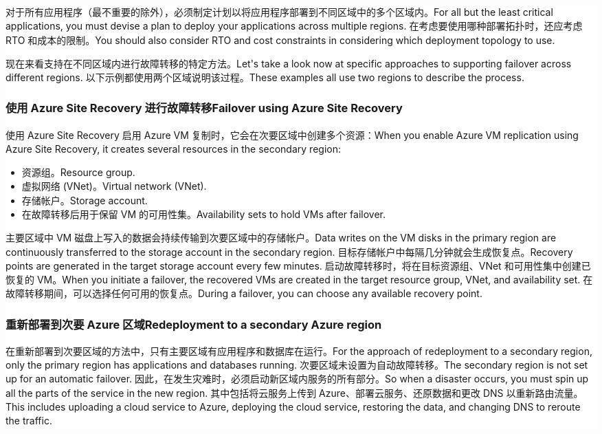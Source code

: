 <span data-ttu-id="8a4d1-380">对于所有应用程序（最不重要的除外），必须制定计划以将应用程序部署到不同区域中的多个区域内。</span><span class="sxs-lookup"><span data-stu-id="8a4d1-380">For all but the least critical applications, you must devise a plan to deploy your applications across multiple regions.</span></span> <span data-ttu-id="8a4d1-381">在考虑要使用哪种部署拓扑时，还应考虑 RTO 和成本的限制。</span><span class="sxs-lookup"><span data-stu-id="8a4d1-381">You should also consider RTO and cost constraints in considering which deployment topology to use.</span></span>

<span data-ttu-id="8a4d1-382">现在来看支持在不同区域内进行故障转移的特定方法。</span><span class="sxs-lookup"><span data-stu-id="8a4d1-382">Let's take a look now at specific approaches to supporting failover across different regions.</span></span> <span data-ttu-id="8a4d1-383">以下示例都使用两个区域说明该过程。</span><span class="sxs-lookup"><span data-stu-id="8a4d1-383">These examples all use two regions to describe the process.</span></span>

### <a name="failover-using-azure-site-recovery"></a><span data-ttu-id="8a4d1-384">使用 Azure Site Recovery 进行故障转移</span><span class="sxs-lookup"><span data-stu-id="8a4d1-384">Failover using Azure Site Recovery</span></span>

<span data-ttu-id="8a4d1-385">使用 Azure Site Recovery 启用 Azure VM 复制时，它会在次要区域中创建多个资源：</span><span class="sxs-lookup"><span data-stu-id="8a4d1-385">When you enable Azure VM replication using Azure Site Recovery, it creates several resources in the secondary region:</span></span>

- <span data-ttu-id="8a4d1-386">资源组。</span><span class="sxs-lookup"><span data-stu-id="8a4d1-386">Resource group.</span></span>
- <span data-ttu-id="8a4d1-387">虚拟网络 (VNet)。</span><span class="sxs-lookup"><span data-stu-id="8a4d1-387">Virtual network (VNet).</span></span>
- <span data-ttu-id="8a4d1-388">存储帐户。</span><span class="sxs-lookup"><span data-stu-id="8a4d1-388">Storage account.</span></span> 
- <span data-ttu-id="8a4d1-389">在故障转移后用于保留 VM 的可用性集。</span><span class="sxs-lookup"><span data-stu-id="8a4d1-389">Availability sets to hold VMs after failover.</span></span>

<span data-ttu-id="8a4d1-390">主要区域中 VM 磁盘上写入的数据会持续传输到次要区域中的存储帐户。</span><span class="sxs-lookup"><span data-stu-id="8a4d1-390">Data writes on the VM disks in the primary region are continuously transferred to the storage account in the secondary region.</span></span> <span data-ttu-id="8a4d1-391">目标存储帐户中每隔几分钟就会生成恢复点。</span><span class="sxs-lookup"><span data-stu-id="8a4d1-391">Recovery points are generated in the target storage account every few minutes.</span></span> <span data-ttu-id="8a4d1-392">启动故障转移时，将在目标资源组、VNet 和可用性集中创建已恢复的 VM。</span><span class="sxs-lookup"><span data-stu-id="8a4d1-392">When you initiate a failover, the recovered VMs are created in the target resource group, VNet, and availability set.</span></span> <span data-ttu-id="8a4d1-393">在故障转移期间，可以选择任何可用的恢复点。</span><span class="sxs-lookup"><span data-stu-id="8a4d1-393">During a failover, you can choose any available recovery point.</span></span>


### <a name="redeployment-to-a-secondary-azure-region"></a><span data-ttu-id="8a4d1-394">重新部署到次要 Azure 区域</span><span class="sxs-lookup"><span data-stu-id="8a4d1-394">Redeployment to a secondary Azure region</span></span>
<span data-ttu-id="8a4d1-395">在重新部署到次要区域的方法中，只有主要区域有应用程序和数据库在运行。</span><span class="sxs-lookup"><span data-stu-id="8a4d1-395">For the approach of redeployment to a secondary region, only the primary region has applications and databases running.</span></span> <span data-ttu-id="8a4d1-396">次要区域未设置为自动故障转移。</span><span class="sxs-lookup"><span data-stu-id="8a4d1-396">The secondary region is not set up for an automatic failover.</span></span> <span data-ttu-id="8a4d1-397">因此，在发生灾难时，必须启动新区域内服务的所有部分。</span><span class="sxs-lookup"><span data-stu-id="8a4d1-397">So when a disaster occurs, you must spin up all the parts of the service in the new region.</span></span> <span data-ttu-id="8a4d1-398">其中包括将云服务上传到 Azure、部署云服务、还原数据和更改 DNS 以重新路由流量。</span><span class="sxs-lookup"><span data-stu-id="8a4d1-398">This includes uploading a cloud service to Azure, deploying the cloud service, restoring the data, and changing DNS to reroute the traffic.</span></span>
